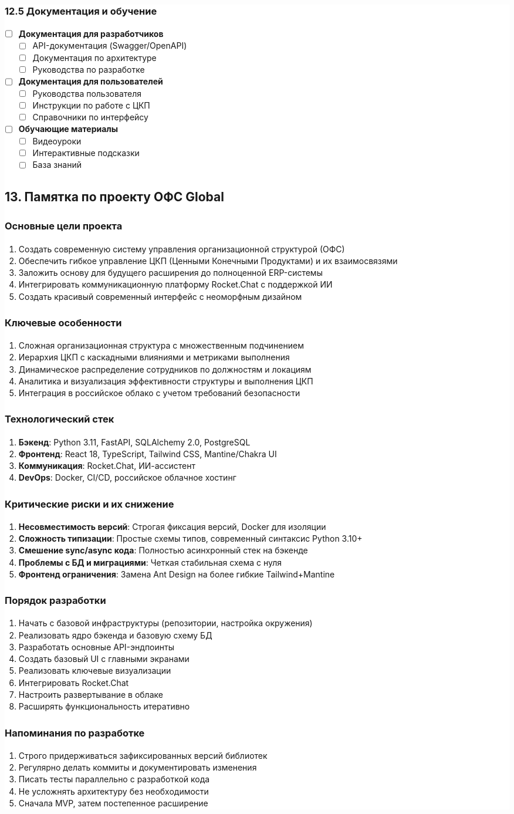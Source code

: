### 12.5 Документация и обучение

- [ ] **Документация для разработчиков**
  - [ ] API-документация (Swagger/OpenAPI)
  - [ ] Документация по архитектуре
  - [ ] Руководства по разработке

- [ ] **Документация для пользователей**
  - [ ] Руководства пользователя
  - [ ] Инструкции по работе с ЦКП
  - [ ] Справочники по интерфейсу

- [ ] **Обучающие материалы**
  - [ ] Видеоуроки
  - [ ] Интерактивные подсказки
  - [ ] База знаний

## 13. Памятка по проекту ОФС Global

### Основные цели проекта
1. Создать современную систему управления организационной структурой (ОФС)
2. Обеспечить гибкое управление ЦКП (Ценными Конечными Продуктами) и их взаимосвязями
3. Заложить основу для будущего расширения до полноценной ERP-системы
4. Интегрировать коммуникационную платформу Rocket.Chat с поддержкой ИИ
5. Создать красивый современный интерфейс с неоморфным дизайном

### Ключевые особенности
1. Сложная организационная структура с множественным подчинением
2. Иерархия ЦКП с каскадными влияниями и метриками выполнения
3. Динамическое распределение сотрудников по должностям и локациям
4. Аналитика и визуализация эффективности структуры и выполнения ЦКП
5. Интеграция в российское облако с учетом требований безопасности

### Технологический стек
1. **Бэкенд**: Python 3.11, FastAPI, SQLAlchemy 2.0, PostgreSQL
2. **Фронтенд**: React 18, TypeScript, Tailwind CSS, Mantine/Chakra UI
3. **Коммуникация**: Rocket.Chat, ИИ-ассистент
4. **DevOps**: Docker, CI/CD, российское облачное хостинг

### Критические риски и их снижение
1. **Несовместимость версий**: Строгая фиксация версий, Docker для изоляции
2. **Сложность типизации**: Простые схемы типов, современный синтаксис Python 3.10+
3. **Смешение sync/async кода**: Полностью асинхронный стек на бэкенде
4. **Проблемы с БД и миграциями**: Четкая стабильная схема с нуля
5. **Фронтенд ограничения**: Замена Ant Design на более гибкие Tailwind+Mantine

### Порядок разработки
1. Начать с базовой инфраструктуры (репозитории, настройка окружения)
2. Реализовать ядро бэкенда и базовую схему БД
3. Разработать основные API-эндпоинты
4. Создать базовый UI с главными экранами
5. Реализовать ключевые визуализации
6. Интегрировать Rocket.Chat
7. Настроить развертывание в облаке
8. Расширять функциональность итеративно

### Напоминания по разработке
1. Строго придерживаться зафиксированных версий библиотек
2. Регулярно делать коммиты и документировать изменения
3. Писать тесты параллельно с разработкой кода
4. Не усложнять архитектуру без необходимости
5. Сначала MVP, затем постепенное расширение 
